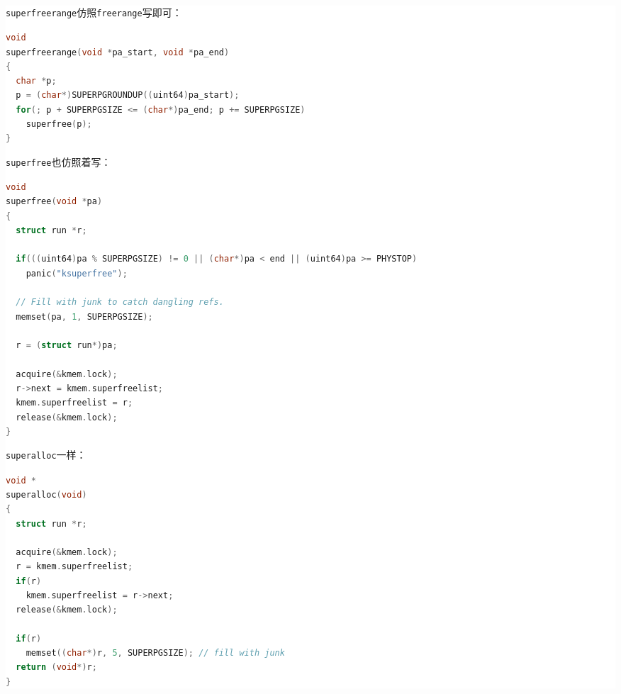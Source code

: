 `superfreerange`仿照`freerange`写即可：

```c
void
superfreerange(void *pa_start, void *pa_end)
{
  char *p;
  p = (char*)SUPERPGROUNDUP((uint64)pa_start);
  for(; p + SUPERPGSIZE <= (char*)pa_end; p += SUPERPGSIZE)
    superfree(p);
}
```

`superfree`也仿照着写：

```c
void
superfree(void *pa)
{
  struct run *r;

  if(((uint64)pa % SUPERPGSIZE) != 0 || (char*)pa < end || (uint64)pa >= PHYSTOP)
    panic("ksuperfree");

  // Fill with junk to catch dangling refs.
  memset(pa, 1, SUPERPGSIZE);

  r = (struct run*)pa;

  acquire(&kmem.lock);
  r->next = kmem.superfreelist;
  kmem.superfreelist = r;
  release(&kmem.lock);
}
```

`superalloc`一样：

```c
void *
superalloc(void)
{
  struct run *r;

  acquire(&kmem.lock);
  r = kmem.superfreelist;
  if(r)
    kmem.superfreelist = r->next;
  release(&kmem.lock);

  if(r)
    memset((char*)r, 5, SUPERPGSIZE); // fill with junk
  return (void*)r;
}
```
